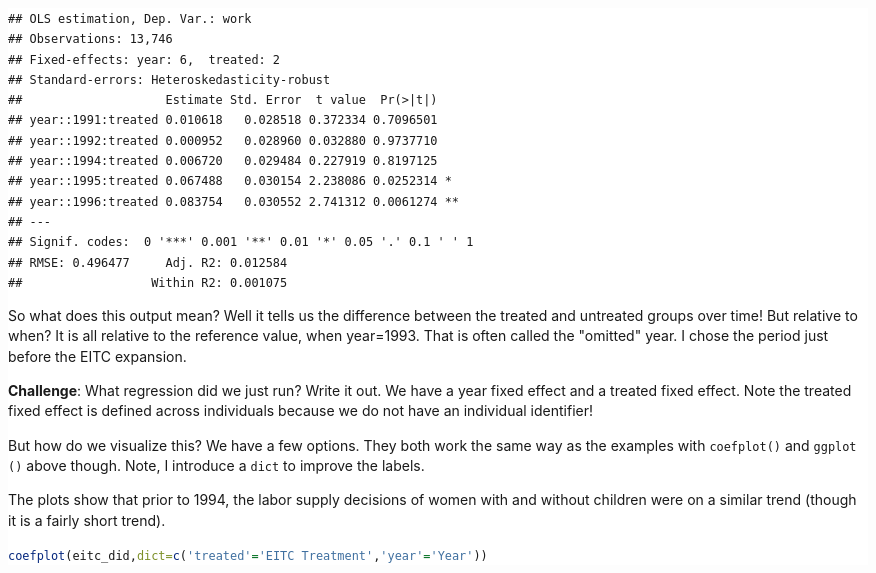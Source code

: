 
```
## OLS estimation, Dep. Var.: work
## Observations: 13,746 
## Fixed-effects: year: 6,  treated: 2
## Standard-errors: Heteroskedasticity-robust 
##                    Estimate Std. Error  t value  Pr(>|t|)    
## year::1991:treated 0.010618   0.028518 0.372334 0.7096501    
## year::1992:treated 0.000952   0.028960 0.032880 0.9737710    
## year::1994:treated 0.006720   0.029484 0.227919 0.8197125    
## year::1995:treated 0.067488   0.030154 2.238086 0.0252314 *  
## year::1996:treated 0.083754   0.030552 2.741312 0.0061274 ** 
## ---
## Signif. codes:  0 '***' 0.001 '**' 0.01 '*' 0.05 '.' 0.1 ' ' 1
## RMSE: 0.496477     Adj. R2: 0.012584
##                  Within R2: 0.001075
```

So what does this output mean? Well it tells us the difference between the treated and untreated groups over time! But relative to when? It is all relative to the reference value, when year=1993. That is often called the "omitted" year. I chose the period just before the EITC expansion.

**Challenge**: What regression did we just run? Write it out. We have a year fixed effect and a treated fixed effect. Note the treated fixed effect is defined across individuals because we do not have an individual identifier! 

But how do we visualize this? We have a few options. They both work the same way as the examples with `coefplot()` and `ggplot()` above though. Note, I introduce a `dict` to improve the labels. 

The plots show that prior to 1994, the labor supply decisions of women with and without children were on a similar trend (though it is a fairly short trend).


```r
coefplot(eitc_did,dict=c('treated'='EITC Treatment','year'='Year'))
```

